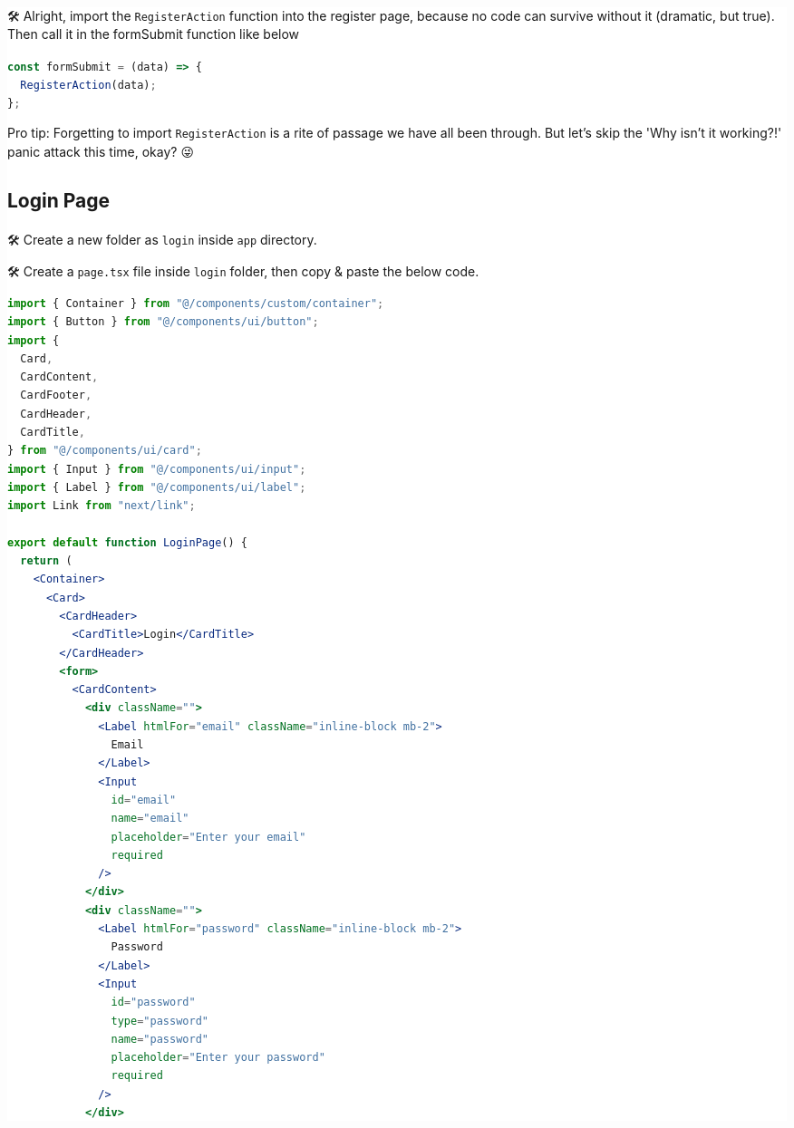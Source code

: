 ```jsx
```

🛠️ Alright, import the `RegisterAction` function into the register page, because no code can survive without it (dramatic, but true). Then call it in the formSubmit function like below

```jsx
const formSubmit = (data) => {
  RegisterAction(data);
};
```

Pro tip: Forgetting to import `RegisterAction` is a rite of passage we have all been through. But let’s skip the 'Why isn’t it working?!' panic attack this time, okay? 😜

## Login Page

🛠️ Create a new folder as `login` inside `app` directory.

🛠️ Create a `page.tsx` file inside `login` folder, then copy & paste the below code.

```jsx
import { Container } from "@/components/custom/container";
import { Button } from "@/components/ui/button";
import {
  Card,
  CardContent,
  CardFooter,
  CardHeader,
  CardTitle,
} from "@/components/ui/card";
import { Input } from "@/components/ui/input";
import { Label } from "@/components/ui/label";
import Link from "next/link";

export default function LoginPage() {
  return (
    <Container>
      <Card>
        <CardHeader>
          <CardTitle>Login</CardTitle>
        </CardHeader>
        <form>
          <CardContent>
            <div className="">
              <Label htmlFor="email" className="inline-block mb-2">
                Email
              </Label>
              <Input
                id="email"
                name="email"
                placeholder="Enter your email"
                required
              />
            </div>
            <div className="">
              <Label htmlFor="password" className="inline-block mb-2">
                Password
              </Label>
              <Input
                id="password"
                type="password"
                name="password"
                placeholder="Enter your password"
                required
              />
            </div>
```